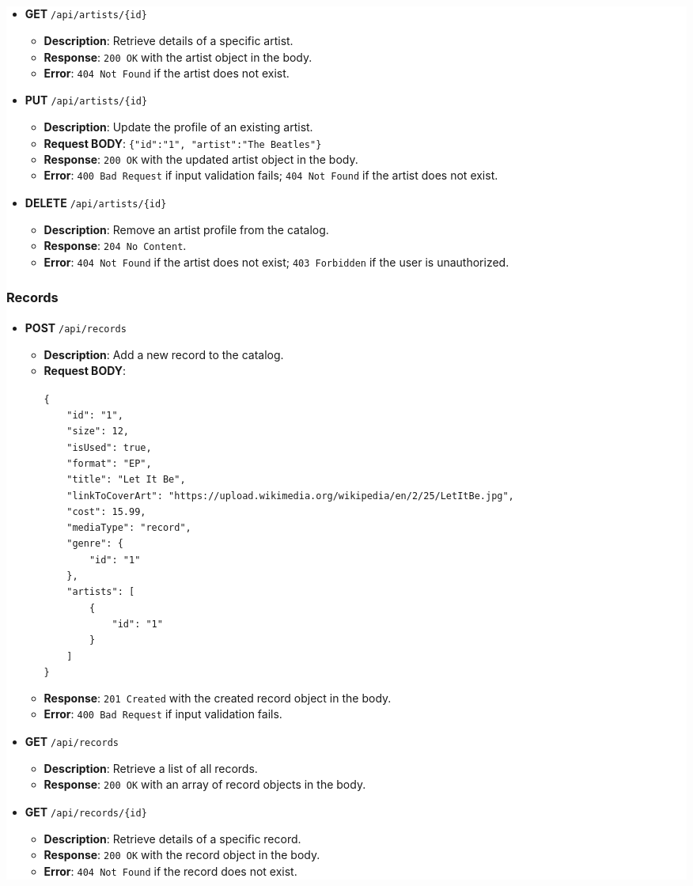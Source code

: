 - **GET** `/api/artists/{id}`
  - **Description**: Retrieve details of a specific artist.
  - **Response**: `200 OK` with the artist object in the body.
  - **Error**: `404 Not Found` if the artist does not exist.

- **PUT** `/api/artists/{id}`
  - **Description**: Update the profile of an existing artist.
  - **Request BODY**: `{"id":"1", "artist":"The Beatles"}`
  - **Response**: `200 OK` with the updated artist object in the body.
  - **Error**: `400 Bad Request` if input validation fails; `404 Not Found` if the artist does not exist.

- **DELETE** `/api/artists/{id}`
  - **Description**: Remove an artist profile from the catalog.
  - **Response**: `204 No Content`.
  - **Error**: `404 Not Found` if the artist does not exist; `403 Forbidden` if the user is unauthorized.

### Records
- **POST** `/api/records`
  - **Description**: Add a new record to the catalog.
  - **Request BODY**: 
    ```
    {
        "id": "1",
        "size": 12,
        "isUsed": true,
        "format": "EP",
        "title": "Let It Be",
        "linkToCoverArt": "https://upload.wikimedia.org/wikipedia/en/2/25/LetItBe.jpg",
        "cost": 15.99,
        "mediaType": "record",
        "genre": {
            "id": "1"
        },
        "artists": [
            {
                "id": "1"
            }
        ]
    }
    ```
  - **Response**: `201 Created` with the created record object in the body.
  - **Error**: `400 Bad Request` if input validation fails.

- **GET** `/api/records`
  - **Description**: Retrieve a list of all records.
  - **Response**: `200 OK` with an array of record objects in the body.

- **GET** `/api/records/{id}`
  - **Description**: Retrieve details of a specific record.
  - **Response**: `200 OK` with the record object in the body.
  - **Error**: `404 Not Found` if the record does not exist.

